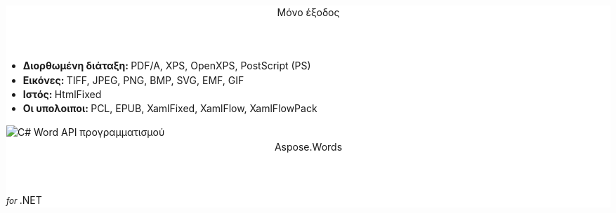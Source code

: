   <div class="d1-col d1-right">
   <header>
    <i class="fa fa-mail-forward">
    </i>
    Μόνο έξοδος
   </header>
   <ul>
    <li>
     <b>
      Διορθωμένη διάταξη:
     </b>
     PDF/A, XPS, OpenXPS, PostScript (PS)
    </li>
    <li>
     <b>
      Εικόνες:
     </b>
     TIFF, JPEG, PNG, BMP, SVG, EMF, GIF
    </li>
    <li>
     <b>
      Ιστός:
     </b>
     HtmlFixed
    </li>
    <li>
     <b>
      Οι υπολοιποι:
     </b>
     PCL, EPUB, XamlFixed, XamlFlow, XamlFlowPack
    </li>
   </ul>
   
  </div>
  
 </div>
 
 <div class="d1-logo">
  <img width="70" height="75" alt="C# Word API προγραμματισμού" class="lazyloaded" src="https://www.aspose.cloud/templates/aspose/img/products/words/aspose_words-for-net.svg"/>
  <header>
   Aspose.Words
  </header>
  <footer>
   <small>
    <em>
     for
    </em>
   </small>
   .NET
  </footer>
 </div>
 